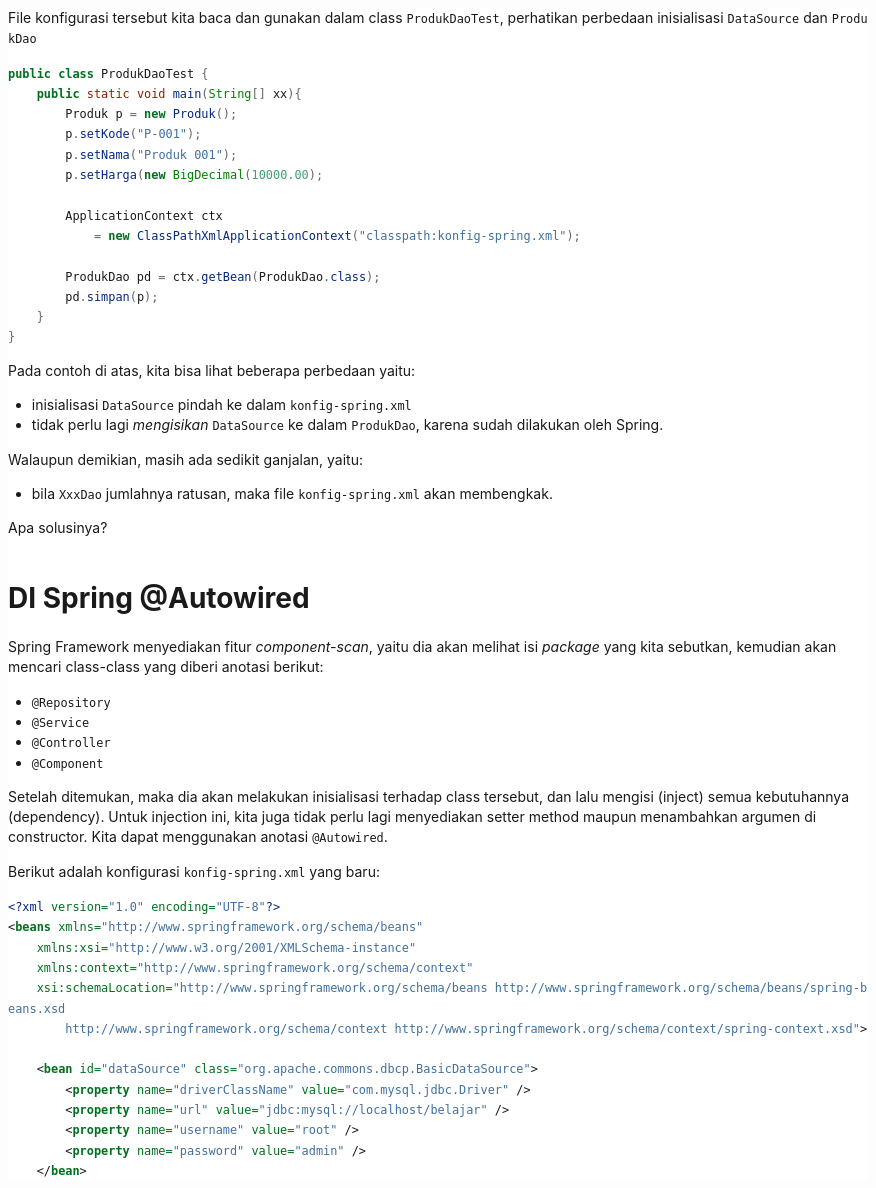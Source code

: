 File konfigurasi tersebut kita baca dan gunakan dalam class `ProdukDaoTest`, 
perhatikan perbedaan inisialisasi `DataSource` dan `ProdukDao`


```java
public class ProdukDaoTest {
    public static void main(String[] xx){
        Produk p = new Produk();
        p.setKode("P-001");
        p.setNama("Produk 001");
        p.setHarga(new BigDecimal(10000.00);
        
        ApplicationContext ctx 
            = new ClassPathXmlApplicationContext("classpath:konfig-spring.xml");
        
        ProdukDao pd = ctx.getBean(ProdukDao.class);
        pd.simpan(p);
    }
}
```

Pada contoh di atas, kita bisa lihat beberapa perbedaan yaitu:

* inisialisasi `DataSource` pindah ke dalam `konfig-spring.xml`
* tidak perlu lagi _mengisikan_ `DataSource` ke dalam `ProdukDao`, karena sudah dilakukan oleh Spring.

Walaupun demikian, masih ada sedikit ganjalan, yaitu:

* bila `XxxDao` jumlahnya ratusan, maka file `konfig-spring.xml` akan membengkak.

Apa solusinya? 

# DI Spring @Autowired #

Spring Framework menyediakan fitur _component-scan_, yaitu dia akan melihat isi _package_ yang kita sebutkan, 
kemudian akan mencari class-class yang diberi anotasi berikut: 

* `@Repository`
* `@Service`
* `@Controller`
* `@Component`

Setelah ditemukan, maka dia akan melakukan inisialisasi terhadap class tersebut, dan lalu mengisi (inject)
semua kebutuhannya (dependency). Untuk injection ini, kita juga tidak perlu lagi menyediakan setter method maupun 
menambahkan argumen di constructor. Kita dapat menggunakan anotasi `@Autowired`.

Berikut adalah konfigurasi `konfig-spring.xml` yang baru:

```xml
<?xml version="1.0" encoding="UTF-8"?>
<beans xmlns="http://www.springframework.org/schema/beans"
	xmlns:xsi="http://www.w3.org/2001/XMLSchema-instance" 
	xmlns:context="http://www.springframework.org/schema/context"
	xsi:schemaLocation="http://www.springframework.org/schema/beans http://www.springframework.org/schema/beans/spring-beans.xsd
		http://www.springframework.org/schema/context http://www.springframework.org/schema/context/spring-context.xsd">

    <bean id="dataSource" class="org.apache.commons.dbcp.BasicDataSource">
        <property name="driverClassName" value="com.mysql.jdbc.Driver" />
        <property name="url" value="jdbc:mysql://localhost/belajar" />
        <property name="username" value="root" />
        <property name="password" value="admin" />
    </bean>
```